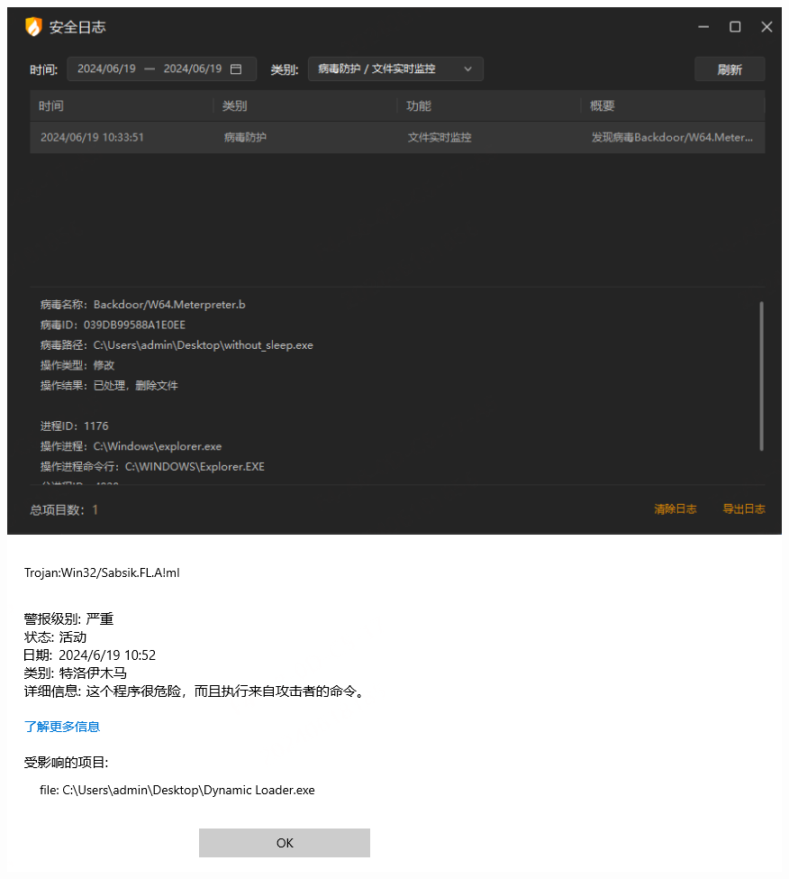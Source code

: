 ![image-20240619103605078](./README.assets/image-20240619103605078.png)

![image-20240619110755917](./README.assets/image-20240619110755917.png)
